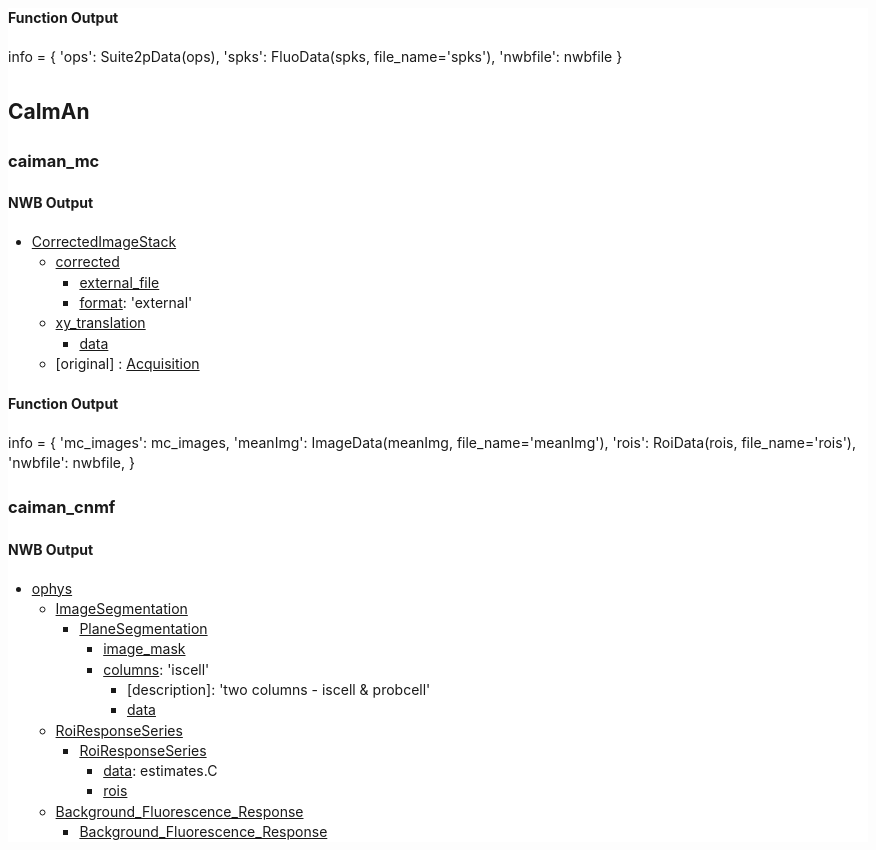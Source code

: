 #### Function Output

info = {
    'ops': Suite2pData(ops),
    'spks': FluoData(spks, file_name='spks'),
    'nwbfile': nwbfile
}

## CaImAn

### caiman_mc

#### NWB Output

- [CorrectedImageStack](https://pynwb.readthedocs.io/en/stable/pynwb.ophys.html#pynwb.ophys.CorrectedImageStack)
  - [corrected](https://pynwb.readthedocs.io/en/stable/pynwb.image.html#pynwb.image.ImageSeries)
    - [external_file](https://pynwb.readthedocs.io/en/stable/pynwb.image.html#pynwb.image.ImageSeries.external_file)
    - [format](https://pynwb.readthedocs.io/en/stable/pynwb.image.html#pynwb.image.ImageSeries.format): 'external'
  - [xy_translation](https://pynwb.readthedocs.io/en/stable/pynwb.base.html#pynwb.base.TimeSeries)
    - [data](https://caiman.readthedocs.io/en/latest/core_functions.html#motion-correction)
  - [original] : [Acquisition](https://pynwb.readthedocs.io/en/stable/pynwb.file.html#pynwb.file.NWBFile.add_acquisition)

#### Function Output

info = {
    'mc_images': mc_images,
    'meanImg': ImageData(meanImg, file_name='meanImg'),
    'rois': RoiData(rois, file_name='rois'),
    'nwbfile': nwbfile,
}

### caiman_cnmf

#### NWB Output

- [ophys](https://pynwb.readthedocs.io/en/stable/pynwb.base.html#pynwb.base.ProcessingModule)
  - [ImageSegmentation](https://pynwb.readthedocs.io/en/stable/pynwb.base.html#pynwb.base.ProcessingModule.data_interfaces)
    - [PlaneSegmentation](https://pynwb.readthedocs.io/en/stable/pynwb.ophys.html#pynwb.ophys.PlaneSegmentation)
      - [image_mask](https://caiman.readthedocs.io/en/latest/core_functions.html#caiman.source_extraction.cnmf.estimates.Estimates)
      - [columns](https://pynwb.readthedocs.io/en/stable/pynwb.ophys.html#pynwb.ophys.PlaneSegmentation): 'iscell'
        - [description]: 'two columns - iscell & probcell'
        - [data](https://caiman.readthedocs.io/en/latest/core_functions.html#caiman.source_extraction.cnmf.cnmf.CNMF.fit)
  - [RoiResponseSeries](https://pynwb.readthedocs.io/en/stable/pynwb.ophys.html#pynwb.ophys.Fluorescence)
    - [RoiResponseSeries](https://pynwb.readthedocs.io/en/stable/pynwb.ophys.html#pynwb.ophys.RoiResponseSeries)
      - [data](https://caiman.readthedocs.io/en/latest/core_functions.html#caiman.source_extraction.cnmf.estimates.Estimates): estimates.C
      - [rois](https://pynwb.readthedocs.io/en/stable/pynwb.ophys.html#pynwb.ophys.PlaneSegmentation.create_roi_table_region)
  - [Background_Fluorescence_Response](https://pynwb.readthedocs.io/en/stable/pynwb.ophys.html#pynwb.ophys.Fluorescence)
    - [Background_Fluorescence_Response](https://pynwb.readthedocs.io/en/stable/pynwb.ophys.html#pynwb.ophys.RoiResponseSeries)